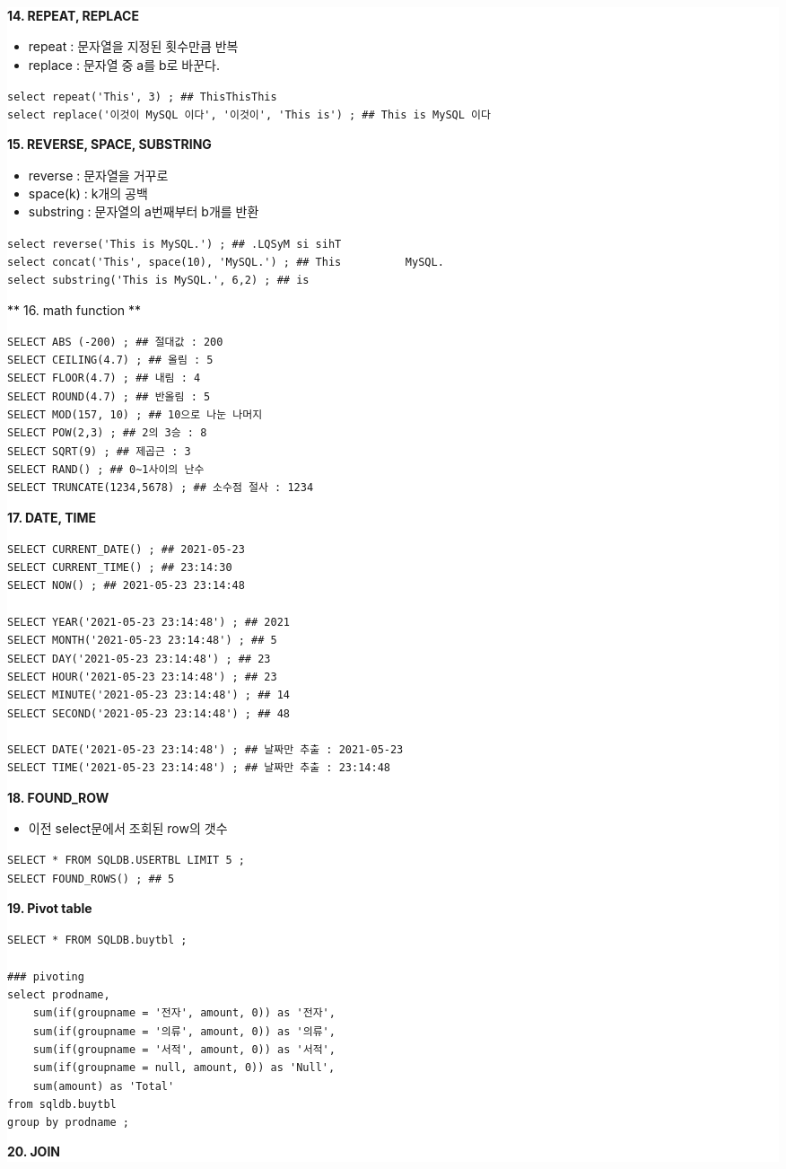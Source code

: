 **14. REPEAT, REPLACE**
- repeat : 문자열을 지정된 횟수만큼 반복 
- replace : 문자열 중 a를 b로 바꾼다. 
```
select repeat('This', 3) ; ## ThisThisThis
select replace('이것이 MySQL 이다', '이것이', 'This is') ; ## This is MySQL 이다
```
**15. REVERSE, SPACE, SUBSTRING**
- reverse : 문자열을 거꾸로 
- space(k) : k개의 공백
- substring : 문자열의 a번째부터 b개를 반환 
```
select reverse('This is MySQL.') ; ## .LQSyM si sihT
select concat('This', space(10), 'MySQL.') ; ## This          MySQL.
select substring('This is MySQL.', 6,2) ; ## is
```
** 16. math function ** 
```
SELECT ABS (-200) ; ## 절대값 : 200 
SELECT CEILING(4.7) ; ## 올림 : 5
SELECT FLOOR(4.7) ; ## 내림 : 4
SELECT ROUND(4.7) ; ## 반올림 : 5
SELECT MOD(157, 10) ; ## 10으로 나눈 나머지 
SELECT POW(2,3) ; ## 2의 3승 : 8 
SELECT SQRT(9) ; ## 제곱근 : 3
SELECT RAND() ; ## 0~1사이의 난수
SELECT TRUNCATE(1234,5678) ; ## 소수점 절사 : 1234
```
**17. DATE, TIME**
```
SELECT CURRENT_DATE() ; ## 2021-05-23
SELECT CURRENT_TIME() ; ## 23:14:30
SELECT NOW() ; ## 2021-05-23 23:14:48 

SELECT YEAR('2021-05-23 23:14:48') ; ## 2021
SELECT MONTH('2021-05-23 23:14:48') ; ## 5
SELECT DAY('2021-05-23 23:14:48') ; ## 23
SELECT HOUR('2021-05-23 23:14:48') ; ## 23
SELECT MINUTE('2021-05-23 23:14:48') ; ## 14
SELECT SECOND('2021-05-23 23:14:48') ; ## 48

SELECT DATE('2021-05-23 23:14:48') ; ## 날짜만 추출 : 2021-05-23
SELECT TIME('2021-05-23 23:14:48') ; ## 날짜만 추출 : 23:14:48
```

**18. FOUND_ROW**
- 이전 select문에서 조회된 row의 갯수 
```
SELECT * FROM SQLDB.USERTBL LIMIT 5 ; 
SELECT FOUND_ROWS() ; ## 5 
```
**19. Pivot table**
```
SELECT * FROM SQLDB.buytbl ; 

### pivoting 
select prodname, 
	sum(if(groupname = '전자', amount, 0)) as '전자', 
    sum(if(groupname = '의류', amount, 0)) as '의류', 
    sum(if(groupname = '서적', amount, 0)) as '서적', 
    sum(if(groupname = null, amount, 0)) as 'Null', 
    sum(amount) as 'Total' 
from sqldb.buytbl 
group by prodname ; 
```
**20. JOIN** 
```
```